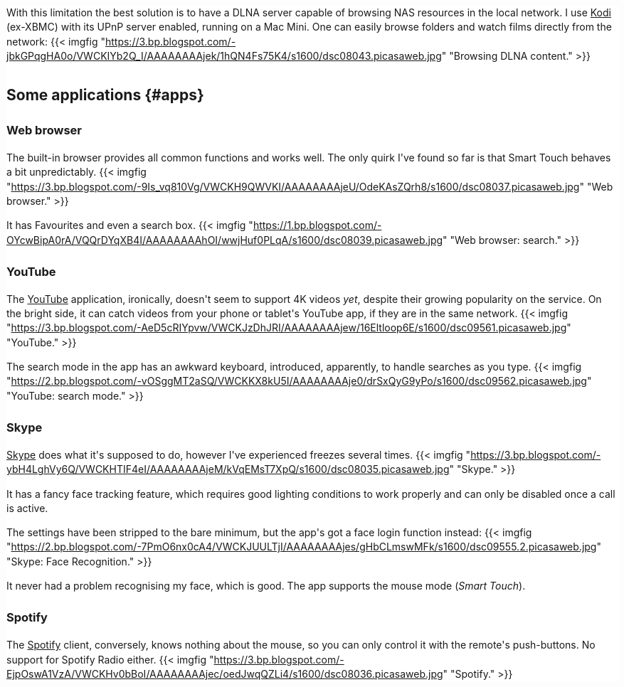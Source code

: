 With this limitation the best solution is to have a DLNA server capable of browsing NAS resources in the local network. I use [Kodi](http://kodi.tv/) (ex-XBMC) with its UPnP server enabled, running on a Mac Mini. One can easily browse folders and watch films directly from the network:
{{< imgfig "https://3.bp.blogspot.com/-jbkGPqgHA0o/VWCKIYb2Q_I/AAAAAAAAjek/1hQN4Fs75K4/s1600/dsc08043.picasaweb.jpg" "Browsing DLNA content." >}}

## Some applications {#apps}

### Web browser

The built-in browser provides all common functions and works well. The only quirk I've found so far is that Smart Touch behaves a bit unpredictably.
{{< imgfig "https://3.bp.blogspot.com/-9Is_vq810Vg/VWCKH9QWVKI/AAAAAAAAjeU/OdeKAsZQrh8/s1600/dsc08037.picasaweb.jpg" "Web browser." >}}

It has Favourites and even a search box.
{{< imgfig "https://1.bp.blogspot.com/-OYcwBipA0rA/VQQrDYqXB4I/AAAAAAAAhOI/wwjHuf0PLqA/s1600/dsc08039.picasaweb.jpg" "Web browser: search." >}}

### YouTube

The [YouTube](http://www.youtube.com/) application, ironically, doesn't seem to support 4K videos *yet*, despite their growing popularity on the service. On the bright side, it can catch videos from your phone or tablet's YouTube app, if they are in the same network.
{{< imgfig "https://3.bp.blogspot.com/-AeD5cRIYpvw/VWCKJzDhJRI/AAAAAAAAjew/16Eltloop6E/s1600/dsc09561.picasaweb.jpg" "YouTube." >}}

The search mode in the app has an awkward keyboard, introduced, apparently, to handle searches as you type.
{{< imgfig "https://2.bp.blogspot.com/-vOSggMT2aSQ/VWCKKX8kU5I/AAAAAAAAje0/drSxQyG9yPo/s1600/dsc09562.picasaweb.jpg" "YouTube: search mode." >}}

### Skype

[Skype](http://www.skype.com/) does what it's supposed to do, however I've experienced freezes several times.
{{< imgfig "https://3.bp.blogspot.com/-ybH4LghVy6Q/VWCKHTIF4eI/AAAAAAAAjeM/kVqEMsT7XpQ/s1600/dsc08035.picasaweb.jpg" "Skype." >}}

It has a fancy face tracking feature, which requires good lighting conditions to work properly and can only be disabled once a call is active.

The settings have been stripped to the bare minimum, but the app's got a face login function instead:
{{< imgfig "https://2.bp.blogspot.com/-7PmO6nx0cA4/VWCKJUULTjI/AAAAAAAAjes/gHbCLmswMFk/s1600/dsc09555.2.picasaweb.jpg" "Skype: Face Recognition." >}}

It never had a problem recognising my face, which is good. The app supports the mouse mode (*Smart Touch*).

### Spotify

The [Spotify](http://spotify.com/) client, conversely, knows nothing about the mouse, so you can only control it with the remote's push-buttons. No support for Spotify Radio either.
{{< imgfig "https://3.bp.blogspot.com/-EjpOswA1VzA/VWCKHv0bBoI/AAAAAAAAjec/oedJwqQZLi4/s1600/dsc08036.picasaweb.jpg" "Spotify." >}}
